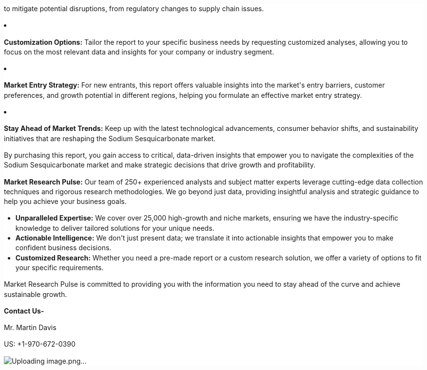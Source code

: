 to mitigate potential disruptions, from regulatory changes to supply chain issues.</p></li><li><p><strong>Customization Options:</strong> Tailor the report to your specific business needs by requesting customized analyses, allowing you to focus on the most relevant data and insights for your company or industry segment.</p></li><li><p><strong>Market Entry Strategy:</strong> For new entrants, this report offers valuable insights into the market's entry barriers, customer preferences, and growth potential in different regions, helping you formulate an effective market entry strategy.</p></li><li><p><strong>Stay Ahead of Market Trends:</strong> Keep up with the latest technological advancements, consumer behavior shifts, and sustainability initiatives that are reshaping the Sodium Sesquicarbonate market.</p></li></ol><p>By purchasing this report, you gain access to critical, data-driven insights that empower you to navigate the complexities of the Sodium Sesquicarbonate market and make strategic decisions that drive growth and profitability.</p><p><strong>Market Research Pulse:</strong>&nbsp;Our team of 250+ experienced analysts and subject matter experts leverage cutting-edge data collection techniques and rigorous research methodologies. We go beyond just data, providing insightful analysis and strategic guidance to help you achieve your business goals.</p><ul><li><strong>Unparalleled Expertise:</strong>&nbsp;We cover over 25,000 high-growth and niche markets, ensuring we have the industry-specific knowledge to deliver tailored solutions for your unique needs.</li><li><strong>Actionable Intelligence:</strong>&nbsp;We don't just present data; we translate it into actionable insights that empower you to make confident business decisions.</li><li><strong>Customized Research:</strong>&nbsp;Whether you need a pre-made report or a custom research solution, we offer a variety of options to fit your specific requirements.</li></ul><p>Market Research Pulse is committed to providing you with the information you need to stay ahead of the curve and achieve sustainable growth.</p><p><strong>Contact Us-</strong></p><p>Mr. Martin Davis</p><p>US: +1-970-672-0390</p>
![Uploading image.png…]()
